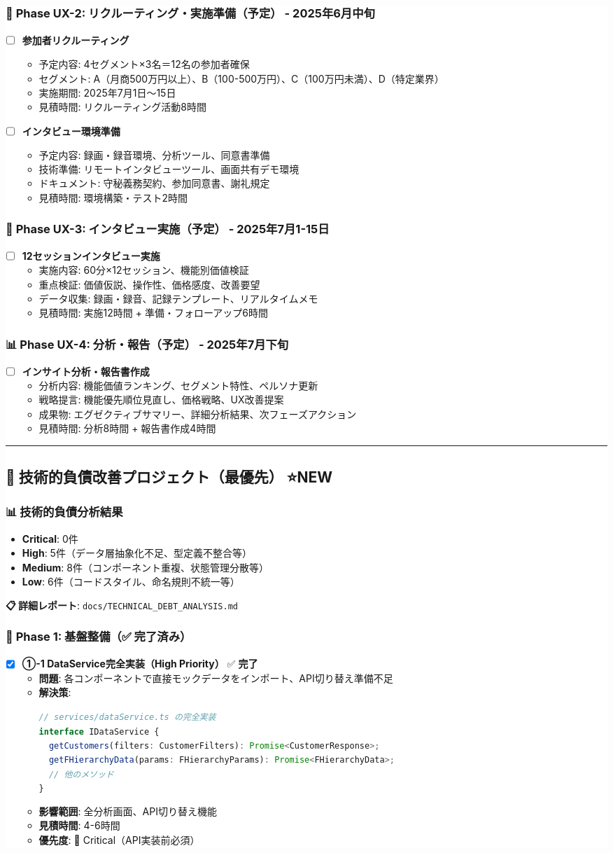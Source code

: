 ### 🔄 **Phase UX-2: リクルーティング・実施準備（予定）** - 2025年6月中旬
- [ ] **参加者リクルーティング**
  - 予定内容: 4セグメント×3名＝12名の参加者確保
  - セグメント: A（月商500万円以上）、B（100-500万円）、C（100万円未満）、D（特定業界）
  - 実施期間: 2025年7月1日〜15日
  - 見積時間: リクルーティング活動8時間

- [ ] **インタビュー環境準備**
  - 予定内容: 録画・録音環境、分析ツール、同意書準備
  - 技術準備: リモートインタビューツール、画面共有デモ環境
  - ドキュメント: 守秘義務契約、参加同意書、謝礼規定
  - 見積時間: 環境構築・テスト2時間

### 🎯 **Phase UX-3: インタビュー実施（予定）** - 2025年7月1-15日
- [ ] **12セッションインタビュー実施**
  - 実施内容: 60分×12セッション、機能別価値検証
  - 重点検証: 価値仮説、操作性、価格感度、改善要望
  - データ収集: 録画・録音、記録テンプレート、リアルタイムメモ
  - 見積時間: 実施12時間 + 準備・フォローアップ6時間

### 📊 **Phase UX-4: 分析・報告（予定）** - 2025年7月下旬
- [ ] **インサイト分析・報告書作成**
  - 分析内容: 機能価値ランキング、セグメント特性、ペルソナ更新
  - 戦略提言: 機能優先順位見直し、価格戦略、UX改善提案
  - 成果物: エグゼクティブサマリー、詳細分析結果、次フェーズアクション
  - 見積時間: 分析8時間 + 報告書作成4時間

---

## 🚨 **技術的負債改善プロジェクト（最優先）** ⭐NEW

### 📊 **技術的負債分析結果**
- **Critical**: 0件
- **High**: 5件（データ層抽象化不足、型定義不整合等）
- **Medium**: 8件（コンポーネント重複、状態管理分散等）
- **Low**: 6件（コードスタイル、命名規則不統一等）

**📋 詳細レポート**: `docs/TECHNICAL_DEBT_ANALYSIS.md`

### 🎉 **Phase 1: 基盤整備（✅ 完了済み）**

- [x] **①-1 DataService完全実装（High Priority）** ✅ **完了**
  - **問題**: 各コンポーネントで直接モックデータをインポート、API切り替え準備不足
  - **解決策**: 
    ```typescript
    // services/dataService.ts の完全実装
    interface IDataService {
      getCustomers(filters: CustomerFilters): Promise<CustomerResponse>;
      getFHierarchyData(params: FHierarchyParams): Promise<FHierarchyData>;
      // 他のメソッド
    }
    ```
  - **影響範囲**: 全分析画面、API切り替え機能
  - **見積時間**: 4-6時間
  - **優先度**: 🔴 Critical（API実装前必須）
